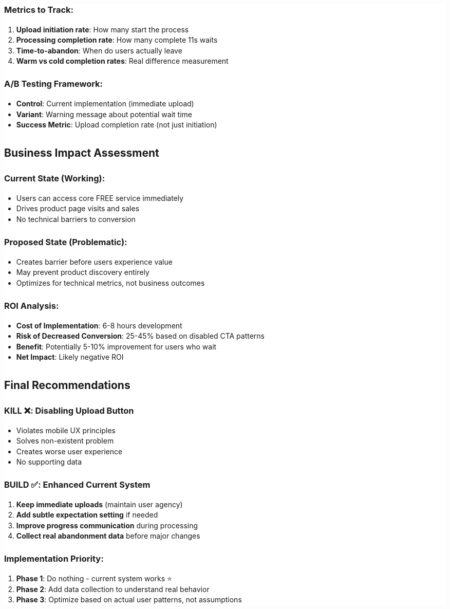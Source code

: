 ### Metrics to Track:
1. **Upload initiation rate**: How many start the process
2. **Processing completion rate**: How many complete 11s waits
3. **Time-to-abandon**: When do users actually leave
4. **Warm vs cold completion rates**: Real difference measurement

### A/B Testing Framework:
- **Control**: Current implementation (immediate upload)
- **Variant**: Warning message about potential wait time
- **Success Metric**: Upload completion rate (not just initiation)

## Business Impact Assessment

### Current State (Working):
- Users can access core FREE service immediately
- Drives product page visits and sales
- No technical barriers to conversion

### Proposed State (Problematic):
- Creates barrier before users experience value
- May prevent product discovery entirely
- Optimizes for technical metrics, not business outcomes

### ROI Analysis:
- **Cost of Implementation**: 6-8 hours development
- **Risk of Decreased Conversion**: 25-45% based on disabled CTA patterns
- **Benefit**: Potentially 5-10% improvement for users who wait
- **Net Impact**: Likely negative ROI

## Final Recommendations

### KILL ❌: Disabling Upload Button
- Violates mobile UX principles
- Solves non-existent problem
- Creates worse user experience
- No supporting data

### BUILD ✅: Enhanced Current System
1. **Keep immediate uploads** (maintain user agency)
2. **Add subtle expectation setting** if needed
3. **Improve progress communication** during processing
4. **Collect real abandonment data** before major changes

### Implementation Priority:
1. **Phase 1**: Do nothing - current system works ⭐
2. **Phase 2**: Add data collection to understand real behavior
3. **Phase 3**: Optimize based on actual user patterns, not assumptions
